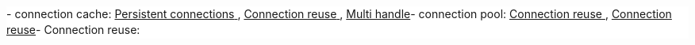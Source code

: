 </a>
<span data-key="205ab5285f1f4a2dbf3a1560cc7f5962">
<span data-offset-key="205ab5285f1f4a2dbf3a1560cc7f5962:0">
<span data-slate-zero-width="z">​</span>
</span>
</span>
</span>- <span class="text-4505230f--TextH400-3033861f--textContentFamily-49a318e1">
<span data-key="0c996598174f49e89686fa1634e57451">
<span data-offset-key="0c996598174f49e89686fa1634e57451:0">connection cache: </span>
</span>
<a href="/usingcurl/persist#persistent-connections" class="link-a079aa82--primary-53a25e66--link-faf6c434">
<span data-key="2ddb73728f934399b526d0dc703e97c5">
<span data-offset-key="2ddb73728f934399b526d0dc703e97c5:0">Persistent connections</span>
</span>
</a>
<span data-key="083b2dbc90bb4cf69090bcc488d8e1d4">
<span data-offset-key="083b2dbc90bb4cf69090bcc488d8e1d4:0">, </span>
</span>
<a href="/libcurl/connectionreuse#connection-reuse" class="link-a079aa82--primary-53a25e66--link-faf6c434">
<span data-key="8c2830b315c14b4189a12ed848f7550a">
<span data-offset-key="8c2830b315c14b4189a12ed848f7550a:0">Connection reuse</span>
</span>
</a>
<span data-key="0163e6e4163f491a9c36a3e1c20b35c3">
<span data-offset-key="0163e6e4163f491a9c36a3e1c20b35c3:0">, </span>
</span>
<a href="/libcurl/sharing#multi-handle" class="link-a079aa82--primary-53a25e66--link-faf6c434">
<span data-key="929d79feadf64c8b8b2f3f05f952b827">
<span data-offset-key="929d79feadf64c8b8b2f3f05f952b827:0">Multi handle</span>
</span>
</a>
<span data-key="2a5ac84af67f4ad6a58b208577361e5c">
<span data-offset-key="2a5ac84af67f4ad6a58b208577361e5c:0">
<span data-slate-zero-width="z">​</span>
</span>
</span>
</span>- <span class="text-4505230f--TextH400-3033861f--textContentFamily-49a318e1">
<span data-key="a54185af754949dd8a4ebbedd0e2cbee">
<span data-offset-key="a54185af754949dd8a4ebbedd0e2cbee:0">connection pool: </span>
</span>
<a href="/cmdline/urls#connection-reuse" class="link-a079aa82--primary-53a25e66--link-faf6c434">
<span data-key="31ecb6368e734a32b4bc51c38cd81836">
<span data-offset-key="31ecb6368e734a32b4bc51c38cd81836:0">Connection reuse</span>
</span>
</a>
<span data-key="7dea34fd809f4122992aa5c8a66883ef">
<span data-offset-key="7dea34fd809f4122992aa5c8a66883ef:0">, </span>
</span>
<a href="/libcurl/connectionreuse#connection-reuse" class="link-a079aa82--primary-53a25e66--link-faf6c434">
<span data-key="f1573daf4d054889bdbfc239c025a20f">
<span data-offset-key="f1573daf4d054889bdbfc239c025a20f:0">Connection reuse</span>
</span>
</a>
<span data-key="95c51d4e7841445086eba5b73ff1ef0e">
<span data-offset-key="95c51d4e7841445086eba5b73ff1ef0e:0">
<span data-slate-zero-width="z">​</span>
</span>
</span>
</span>- <span class="text-4505230f--TextH400-3033861f--textContentFamily-49a318e1">
<span data-key="dc3ed377521c4f29b545c73addd67f84">
<span data-offset-key="dc3ed377521c4f29b545c73addd67f84:0">Connection reuse: </span>